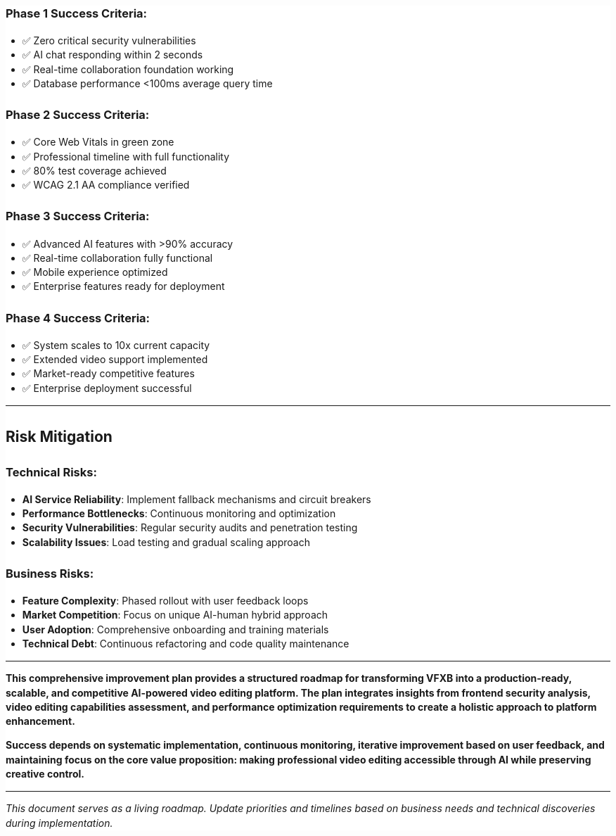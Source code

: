 ### Phase 1 Success Criteria:
- ✅ Zero critical security vulnerabilities
- ✅ AI chat responding within 2 seconds
- ✅ Real-time collaboration foundation working
- ✅ Database performance <100ms average query time

### Phase 2 Success Criteria:
- ✅ Core Web Vitals in green zone
- ✅ Professional timeline with full functionality
- ✅ 80% test coverage achieved
- ✅ WCAG 2.1 AA compliance verified

### Phase 3 Success Criteria:
- ✅ Advanced AI features with >90% accuracy
- ✅ Real-time collaboration fully functional
- ✅ Mobile experience optimized
- ✅ Enterprise features ready for deployment

### Phase 4 Success Criteria:
- ✅ System scales to 10x current capacity
- ✅ Extended video support implemented
- ✅ Market-ready competitive features
- ✅ Enterprise deployment successful

---

## Risk Mitigation

### Technical Risks:
- **AI Service Reliability**: Implement fallback mechanisms and circuit breakers
- **Performance Bottlenecks**: Continuous monitoring and optimization
- **Security Vulnerabilities**: Regular security audits and penetration testing
- **Scalability Issues**: Load testing and gradual scaling approach

### Business Risks:
- **Feature Complexity**: Phased rollout with user feedback loops
- **Market Competition**: Focus on unique AI-human hybrid approach
- **User Adoption**: Comprehensive onboarding and training materials
- **Technical Debt**: Continuous refactoring and code quality maintenance

---

**This comprehensive improvement plan provides a structured roadmap for transforming VFXB into a production-ready, scalable, and competitive AI-powered video editing platform. The plan integrates insights from frontend security analysis, video editing capabilities assessment, and performance optimization requirements to create a holistic approach to platform enhancement.**

**Success depends on systematic implementation, continuous monitoring, iterative improvement based on user feedback, and maintaining focus on the core value proposition: making professional video editing accessible through AI while preserving creative control.**

---

*This document serves as a living roadmap. Update priorities and timelines based on business needs and technical discoveries during implementation.*